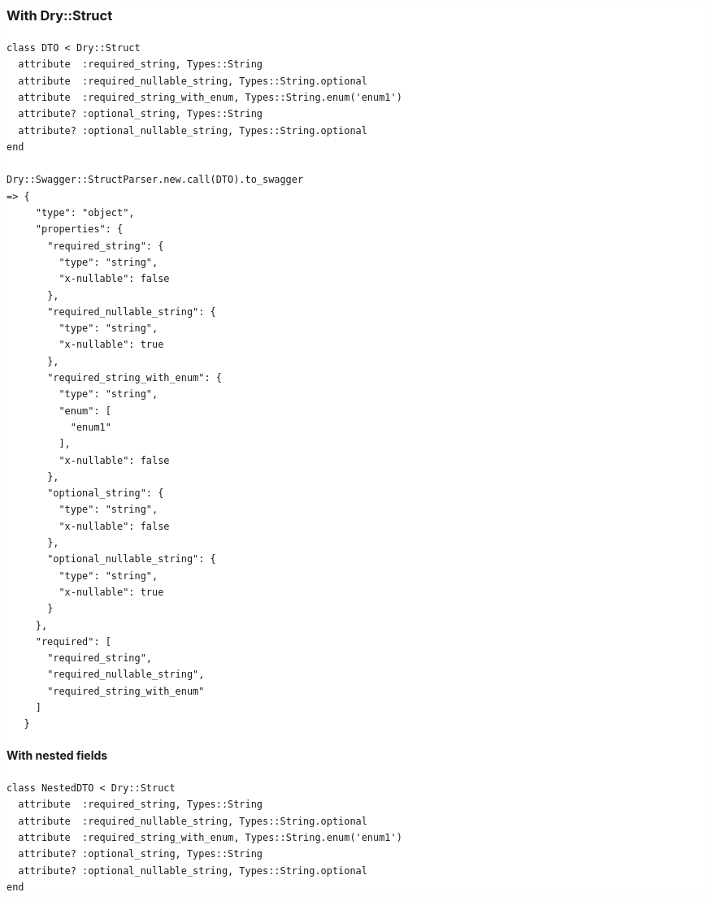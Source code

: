 ### With Dry::Struct
    class DTO < Dry::Struct
      attribute  :required_string, Types::String
      attribute  :required_nullable_string, Types::String.optional
      attribute  :required_string_with_enum, Types::String.enum('enum1')
      attribute? :optional_string, Types::String
      attribute? :optional_nullable_string, Types::String.optional
    end
    
    Dry::Swagger::StructParser.new.call(DTO).to_swagger
    => {
         "type": "object",
         "properties": {
           "required_string": {
             "type": "string",
             "x-nullable": false
           },
           "required_nullable_string": {
             "type": "string",
             "x-nullable": true
           },
           "required_string_with_enum": {
             "type": "string",
             "enum": [
               "enum1"
             ],
             "x-nullable": false
           },
           "optional_string": {
             "type": "string",
             "x-nullable": false
           },
           "optional_nullable_string": {
             "type": "string",
             "x-nullable": true
           }
         },
         "required": [
           "required_string",
           "required_nullable_string",
           "required_string_with_enum"
         ]
       }
#### With nested fields
    class NestedDTO < Dry::Struct
      attribute  :required_string, Types::String
      attribute  :required_nullable_string, Types::String.optional
      attribute  :required_string_with_enum, Types::String.enum('enum1')
      attribute? :optional_string, Types::String
      attribute? :optional_nullable_string, Types::String.optional
    end
    